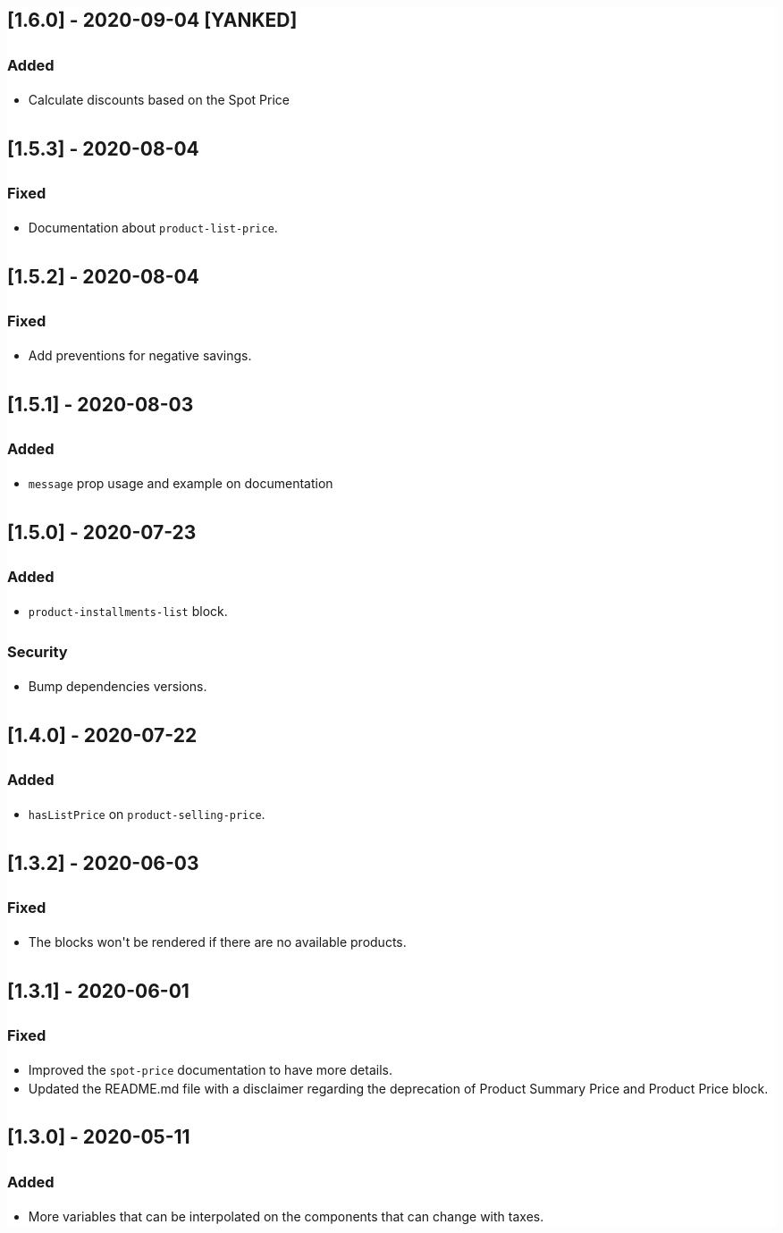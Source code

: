 ## [1.6.0] - 2020-09-04 [YANKED]
### Added
- Calculate discounts based on the Spot Price

## [1.5.3] - 2020-08-04
### Fixed
- Documentation about `product-list-price`.

## [1.5.2] - 2020-08-04
### Fixed
- Add preventions for negative savings.

## [1.5.1] - 2020-08-03
### Added
- `message` prop usage and example on documentation

## [1.5.0] - 2020-07-23
### Added
- `product-installments-list` block.

### Security
- Bump dependencies versions.

## [1.4.0] - 2020-07-22
### Added
- `hasListPrice` on `product-selling-price`.

## [1.3.2] - 2020-06-03
### Fixed
- The blocks won't be rendered if there are no available products.

## [1.3.1] - 2020-06-01
### Fixed
- Improved the `spot-price` documentation to have more details.
- Updated the README.md file with a disclaimer regarding the deprecation of Product Summary Price and Product Price block.

## [1.3.0] - 2020-05-11
### Added
- More variables that can be interpolated on the components that can change with taxes.
